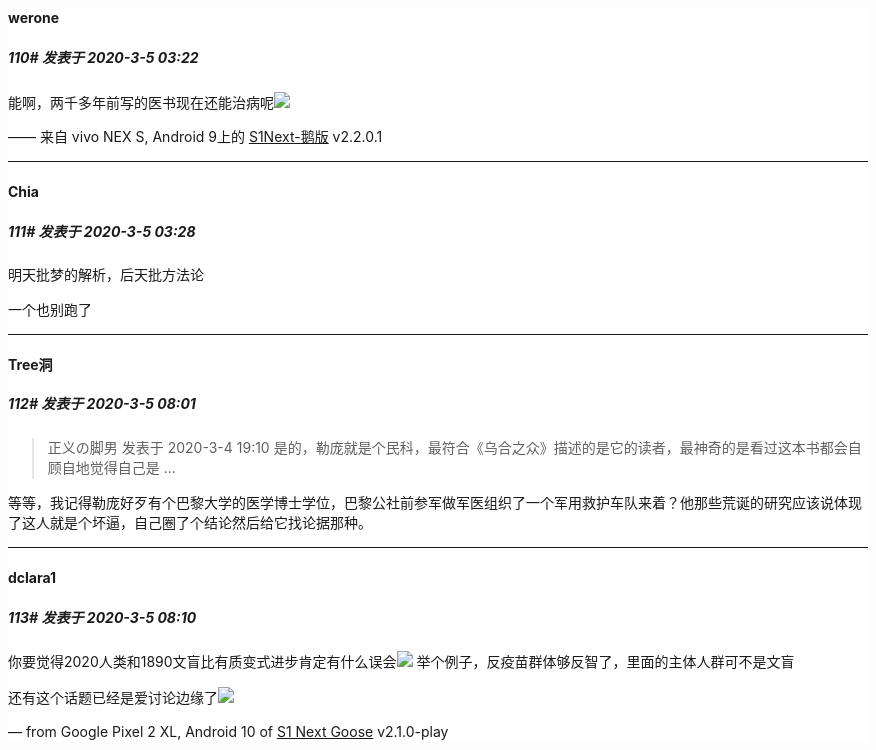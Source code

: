 ####  werone  
##### 110#       发表于 2020-3-5 03:22




能啊，两千多年前写的医书现在还能治病呢<img src="https://static.saraba1st.com/image/smiley/animal2017/017.png" referrerpolicy="no-referrer">

—— 来自 vivo NEX S, Android 9上的 [S1Next-鹅版](https://github.com/ykrank/S1-Next/releases) v2.2.0.1







-----

####  Chia  
##### 111#       发表于 2020-3-5 03:28




明天批梦的解析，后天批方法论


一个也别跑了







-----

####  Tree洞  
##### 112#       发表于 2020-3-5 08:01



<blockquote>正义の脚男 发表于 2020-3-4 19:10
是的，勒庞就是个民科，最符合《乌合之众》描述的是它的读者，最神奇的是看过这本书都会自顾自地觉得自己是 ...</blockquote>
等等，我记得勒庞好歹有个巴黎大学的医学博士学位，巴黎公社前参军做军医组织了一个军用救护车队来着？他那些荒诞的研究应该说体现了这人就是个坏逼，自己圈了个结论然后给它找论据那种。







-----

####  dclara1  
##### 113#       发表于 2020-3-5 08:10




你要觉得2020人类和1890文盲比有质变式进步肯定有什么误会<img src="https://static.saraba1st.com/image/smiley/face2017/067.png" referrerpolicy="no-referrer"> 举个例子，反疫苗群体够反智了，里面的主体人群可不是文盲

还有这个话题已经是爱讨论边缘了<img src="https://static.saraba1st.com/image/smiley/face2017/067.png" referrerpolicy="no-referrer">

— from Google Pixel 2 XL, Android 10 of [S1 Next Goose](https://pan.baidu.com/s/1mi43uRm) v2.1.0-play

